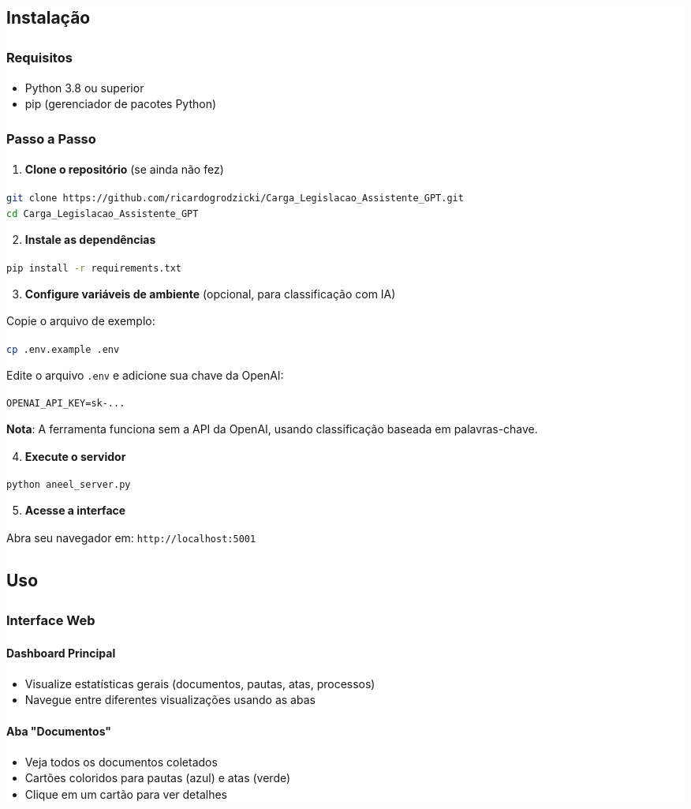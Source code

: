## Instalação

### Requisitos
- Python 3.8 ou superior
- pip (gerenciador de pacotes Python)

### Passo a Passo

1. **Clone o repositório** (se ainda não fez)
```bash
git clone https://github.com/ricardogrodzicki/Carga_Legislacao_Assistente_GPT.git
cd Carga_Legislacao_Assistente_GPT
```

2. **Instale as dependências**
```bash
pip install -r requirements.txt
```

3. **Configure variáveis de ambiente** (opcional, para classificação com IA)

Copie o arquivo de exemplo:
```bash
cp .env.example .env
```

Edite o arquivo `.env` e adicione sua chave da OpenAI:
```
OPENAI_API_KEY=sk-...
```

**Nota**: A ferramenta funciona sem a API da OpenAI, usando classificação baseada em palavras-chave.

4. **Execute o servidor**
```bash
python aneel_server.py
```

5. **Acesse a interface**

Abra seu navegador em: `http://localhost:5001`

## Uso

### Interface Web

#### Dashboard Principal
- Visualize estatísticas gerais (documentos, pautas, atas, processos)
- Navegue entre diferentes visualizações usando as abas

#### Aba "Documentos"
- Veja todos os documentos coletados
- Cartões coloridos para pautas (azul) e atas (verde)
- Clique em um cartão para ver detalhes
